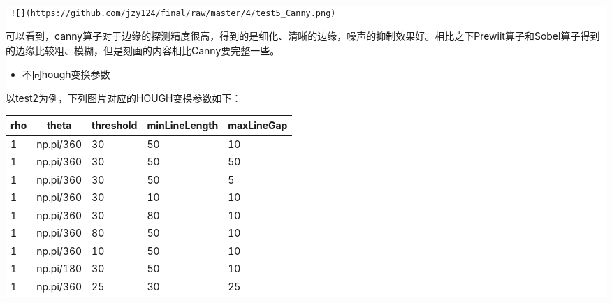      ![](https://github.com/jzy124/final/raw/master/4/test5_Canny.png)

可以看到，canny算子对于边缘的探测精度很高，得到的是细化、清晰的边缘，噪声的抑制效果好。相比之下Prewiit算子和Sobel算子得到的边缘比较粗、模糊，但是刻画的内容相比Canny要完整一些。

+ 不同hough变换参数

以test2为例，下列图片对应的HOUGH变换参数如下：

| rho  | theta     | threshold | minLineLength | maxLineGap |
| ---- | --------- | --------- | ------------- | ---------- |
| 1    | np.pi/360 | 30        | 50            | 10         |
| 1    | np.pi/360 | 30        | 50            | 50         |
| 1    | np.pi/360 | 30        | 50            | 5          |
| 1    | np.pi/360 | 30        | 10            | 10         |
| 1    | np.pi/360 | 30        | 80            | 10         |
| 1    | np.pi/360 | 80        | 50            | 10         |
| 1    | np.pi/360 | 10        | 50            | 10         |
| 1    | np.pi/180 | 30        | 50            | 10         |
| 1    | np.pi/360 | 25        | 30            | 25         |

